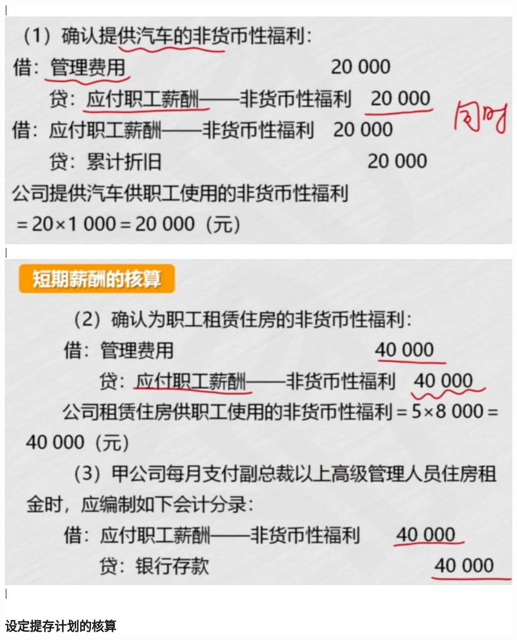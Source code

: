 | ![](./初级_会计实务_5负债.assets/Snipaste_2025-06-04_08-25-28.jpg) | ![](./初级_会计实务_5负债.assets/Snipaste_2025-06-04_08-26-04.jpg) |

## 设定提存计划的核算
